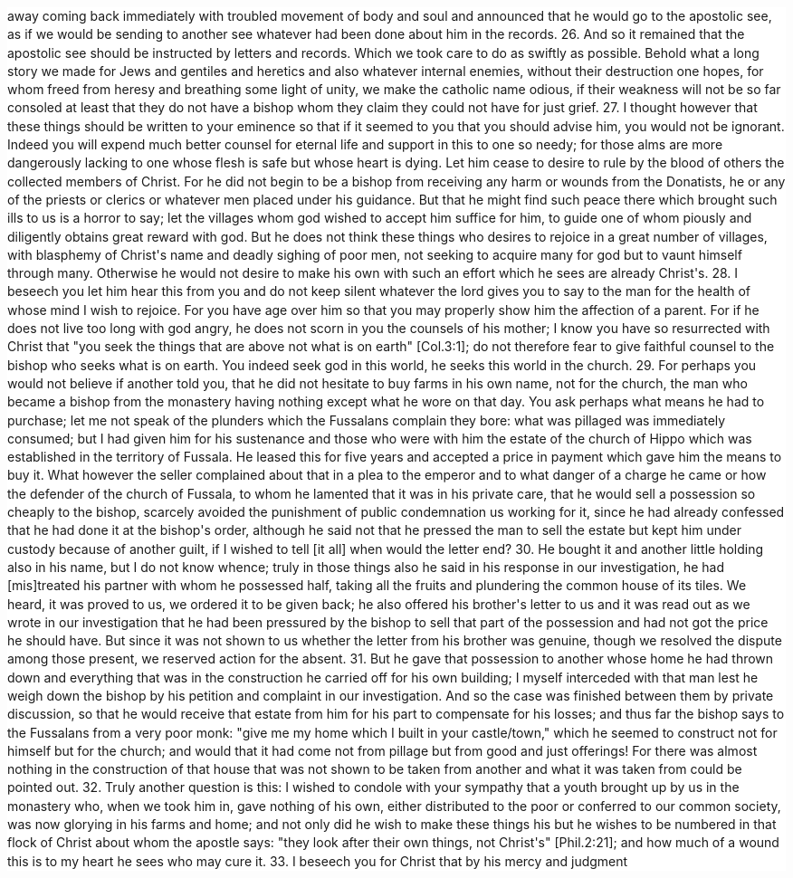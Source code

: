 away coming back immediately with troubled movement of body and soul and announced that he would go to the apostolic see, as if we would be sending to another see whatever had been done about him in the records. 26. And so it remained that the apostolic see should be instructed by letters and records. Which we took care to do as swiftly as possible. Behold what a long story we made for Jews and gentiles and heretics and also whatever internal enemies, without their destruction one hopes, for whom freed from heresy and breathing some light of unity, we make the catholic name odious, if their weakness will not be so far consoled at least that they do not have a bishop whom they claim they could not have for just grief. 27. I thought however that these things should be written to your eminence so that if it seemed to you that you should advise him, you would not be ignorant. Indeed you will expend much better counsel for eternal life and support in this to one so needy; for those alms are more dangerously lacking to one whose flesh is safe but whose heart is dying. Let him cease to desire to rule by the blood of others the collected members of Christ. For he did not begin to be a bishop from receiving any harm or wounds from the Donatists, he or any of the priests or clerics or whatever men placed under his guidance. But that he might find such peace there which brought such ills to us is a horror to say; let the villages whom god wished to accept him suffice for him, to guide one of whom piously and diligently obtains great reward with god. But he does not think these things who desires to rejoice in a great number of villages, with blasphemy of Christ's name and deadly sighing of poor men, not seeking to acquire many for god but to vaunt himself through many. Otherwise he would not desire to make his own with such an effort which he sees are already Christ's. 28. I beseech you let him hear this from you and do not keep silent whatever the lord gives you to say to the man for the health of whose mind I wish to rejoice. For you have age over him so that you may properly show him the affection of a parent. For if he does not live too long with god angry, he does not scorn in you the counsels of his mother; I know you have so resurrected with Christ that "you seek the things that are above not what is on earth" [Col.3:1]; do not therefore fear to give faithful counsel to the bishop who seeks what is on earth. You indeed seek god in this world, he seeks this world in the church. 29. For perhaps you would not believe if another told you, that he did not hesitate to buy farms in his own name, not for the church, the man who became a bishop from the monastery having nothing except what he wore on that day. You ask perhaps what means he had to purchase; let me not speak of the plunders which the Fussalans complain they bore: what was pillaged was immediately consumed; but I had given him for his sustenance and those who were with him the estate of the church of Hippo which was established in the territory of Fussala. He leased this for five years and accepted a price in payment which gave him the means to buy it. What however the seller complained about that in a plea to the emperor and to what danger of a charge he came or how the defender of the church of Fussala, to whom he lamented that it was in his private care, that he would sell a possession so cheaply to the bishop, scarcely avoided the punishment of public condemnation us working for it, since he had already confessed that he had done it at the bishop's order, although he said not that he pressed the man to sell the estate but kept him under custody because of another guilt, if I wished to tell [it all] when would the letter end? 30. He bought it and another little holding also in his name, but I do not know whence; truly in those things also he said in his response in our investigation, he had [mis]treated his partner with whom he possessed half, taking all the fruits and plundering the common house of its tiles. We heard, it was proved to us, we ordered it to be given back; he also offered his brother's letter to us and it was read out as we wrote in our investigation that he had been pressured by the bishop to sell that part of the possession and had not got the price he should have. But since it was not shown to us whether the letter from his brother was genuine, though we resolved the dispute among those present, we reserved action for the absent. 31. But he gave that possession to another whose home he had thrown down and everything that was in the construction he carried off for his own building; I myself interceded with that man lest he weigh down the bishop by his petition and complaint in our investigation. And so the case was finished between them by private discussion, so that he would receive that estate from him for his part to compensate for his losses; and thus far the bishop says to the Fussalans from a very poor monk: "give me my home which I built in your castle/town," which he seemed to construct not for himself but for the church; and would that it had come not from pillage but from good and just offerings! For there was almost nothing in the construction of that house that was not shown to be taken from another and what it was taken from could be pointed out. 32. Truly another question is this: I wished to condole with your sympathy that a youth brought up by us in the monastery who, when we took him in, gave nothing of his own, either distributed to the poor or conferred to our common society, was now glorying in his farms and home; and not only did he wish to make these things his but he wishes to be numbered in that flock of Christ about whom the apostle says: "they look after their own things, not Christ's" [Phil.2:21]; and how much of a wound this is to my heart he sees who may cure it. 33. I beseech you for Christ that by his mercy and judgment